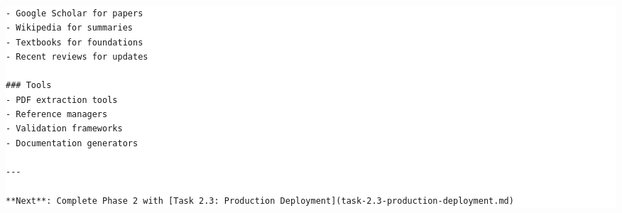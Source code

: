 ```
- Google Scholar for papers
- Wikipedia for summaries
- Textbooks for foundations
- Recent reviews for updates

### Tools
- PDF extraction tools
- Reference managers
- Validation frameworks
- Documentation generators

---

**Next**: Complete Phase 2 with [Task 2.3: Production Deployment](task-2.3-production-deployment.md)